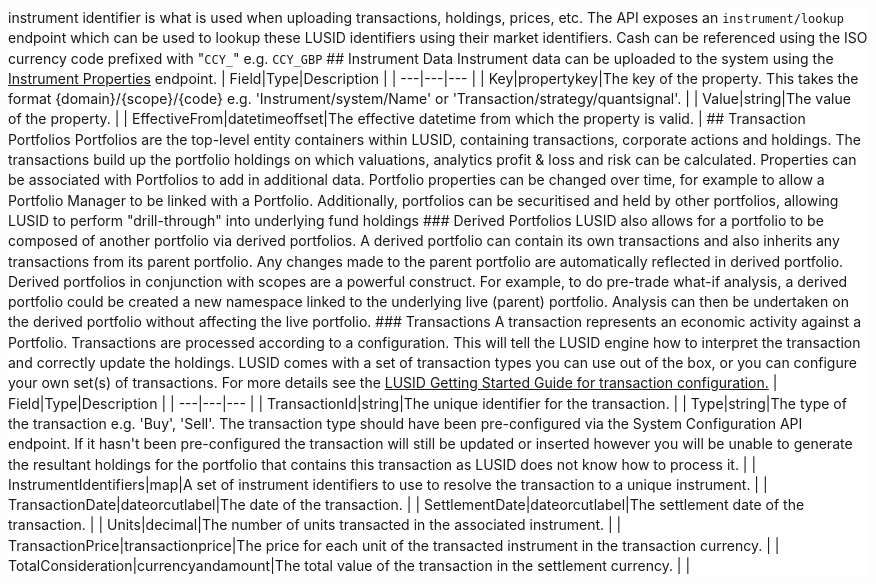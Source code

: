 instrument identifier is what is used when uploading transactions, holdings, prices, etc. The API exposes an `instrument/lookup` endpoint which can be used to lookup these LUSID identifiers using their market identifiers.  Cash can be referenced using the ISO currency code prefixed with \"`CCY_`\" e.g. `CCY_GBP`  ## Instrument Data  Instrument data can be uploaded to the system using the [Instrument Properties](#tag/InstrumentProperties) endpoint.  | Field|Type|Description | | ---|---|--- | | Key|propertykey|The key of the property. This takes the format {domain}/{scope}/{code} e.g. 'Instrument/system/Name' or 'Transaction/strategy/quantsignal'. | | Value|string|The value of the property. | | EffectiveFrom|datetimeoffset|The effective datetime from which the property is valid. |   ## Transaction Portfolios  Portfolios are the top-level entity containers within LUSID, containing transactions, corporate actions and holdings.    The transactions build up the portfolio holdings on which valuations, analytics profit & loss and risk can be calculated.  Properties can be associated with Portfolios to add in additional data.  Portfolio properties can be changed over time, for example to allow a Portfolio Manager to be linked with a Portfolio.  Additionally, portfolios can be securitised and held by other portfolios, allowing LUSID to perform \"drill-through\" into underlying fund holdings  ### Derived Portfolios  LUSID also allows for a portfolio to be composed of another portfolio via derived portfolios.  A derived portfolio can contain its own transactions and also inherits any transactions from its parent portfolio.  Any changes made to the parent portfolio are automatically reflected in derived portfolio.  Derived portfolios in conjunction with scopes are a powerful construct.  For example, to do pre-trade what-if analysis, a derived portfolio could be created a new namespace linked to the underlying live (parent) portfolio.  Analysis can then be undertaken on the derived portfolio without affecting the live portfolio.  ### Transactions  A transaction represents an economic activity against a Portfolio.  Transactions are processed according to a configuration. This will tell the LUSID engine how to interpret the transaction and correctly update the holdings. LUSID comes with a set of transaction types you can use out of the box, or you can configure your own set(s) of transactions.  For more details see the [LUSID Getting Started Guide for transaction configuration.](https://support.lusid.com/configuring-transaction-types)  | Field|Type|Description | | ---|---|--- | | TransactionId|string|The unique identifier for the transaction. | | Type|string|The type of the transaction e.g. 'Buy', 'Sell'. The transaction type should have been pre-configured via the System Configuration API endpoint. If it hasn't been pre-configured the transaction will still be updated or inserted however you will be unable to generate the resultant holdings for the portfolio that contains this transaction as LUSID does not know how to process it. | | InstrumentIdentifiers|map|A set of instrument identifiers to use to resolve the transaction to a unique instrument. | | TransactionDate|dateorcutlabel|The date of the transaction. | | SettlementDate|dateorcutlabel|The settlement date of the transaction. | | Units|decimal|The number of units transacted in the associated instrument. | | TransactionPrice|transactionprice|The price for each unit of the transacted instrument in the transaction currency. | | TotalConsideration|currencyandamount|The total value of the transaction in the settlement currency. | |